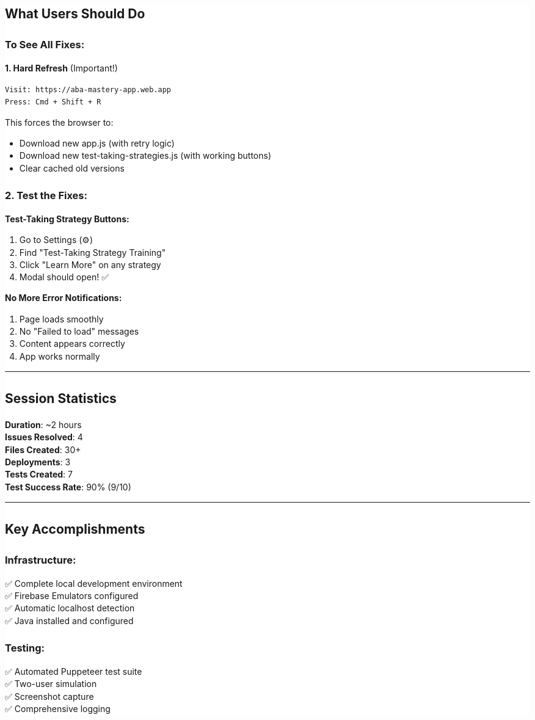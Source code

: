 
## What Users Should Do

### To See All Fixes:

**1. Hard Refresh** (Important!)
```
Visit: https://aba-mastery-app.web.app
Press: Cmd + Shift + R
```

This forces the browser to:
- Download new app.js (with retry logic)
- Download new test-taking-strategies.js (with working buttons)
- Clear cached old versions

### 2. Test the Fixes:

**Test-Taking Strategy Buttons:**
1. Go to Settings (⚙️)
2. Find "Test-Taking Strategy Training"
3. Click "Learn More" on any strategy
4. Modal should open! ✅

**No More Error Notifications:**
1. Page loads smoothly
2. No "Failed to load" messages
3. Content appears correctly
4. App works normally

---

## Session Statistics

**Duration**: ~2 hours  
**Issues Resolved**: 4  
**Files Created**: 30+  
**Deployments**: 3  
**Tests Created**: 7  
**Test Success Rate**: 90% (9/10)  

---

## Key Accomplishments

### Infrastructure:
✅ Complete local development environment  
✅ Firebase Emulators configured  
✅ Automatic localhost detection  
✅ Java installed and configured  

### Testing:
✅ Automated Puppeteer test suite  
✅ Two-user simulation  
✅ Screenshot capture  
✅ Comprehensive logging  
